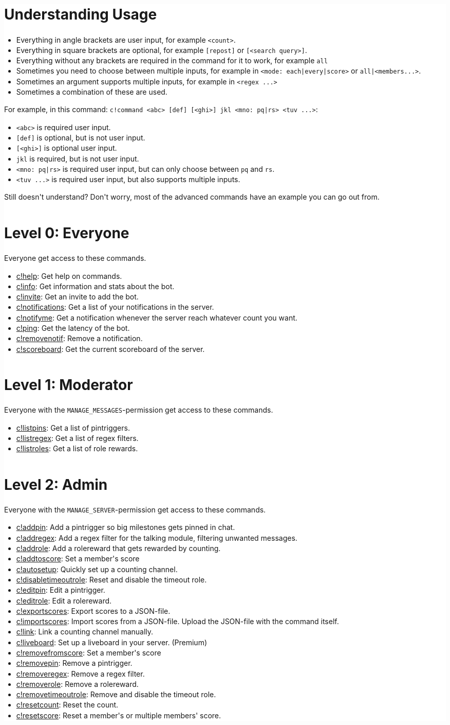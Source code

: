 # Understanding Usage

- Everything in angle brackets are user input, for example `<count>`.
- Everything in square brackets are optional, for example `[repost]` or `[<search query>]`.
- Everything without any brackets are required in the command for it to work, for example `all`
- Sometimes you need to choose between multiple inputs, for example in `<mode: each|every|score>` or `all|<members...>`.
- Sometimes an argument supports multiple inputs, for example in `<regex ...>`
- Sometimes a combination of these are used.

For example, in this command: `c!command <abc> [def] [<ghi>] jkl <mno: pq|rs> <tuv ...>`:
- `<abc>` is required user input.
- `[def]` is optional, but is not user input.
- `[<ghi>]` is optional user input.
- `jkl` is required, but is not user input.
- `<mno: pq|rs>` is required user input, but can only choose between `pq` and `rs`.
- `<tuv ...>` is required user input, but also supports multiple inputs.

Still doesn't understand? Don't worry, most of the advanced commands have an example you can go out from.

# Level 0: Everyone
Everyone get access to these commands.
- [c!help](#chelp): Get help on commands.
- [c!info](#cinfo): Get information and stats about the bot.
- [c!invite](#cinvite): Get an invite to add the bot.
- [c!notifications](#cnotifications): Get a list of your notifications in the server.
- [c!notifyme](#cnotifyme): Get a notification whenever the server reach whatever count you want.
- [c!ping](#cping): Get the latency of the bot.
- [c!removenotif](#cremovenotif): Remove a notification.
- [c!scoreboard](#cscoreboard): Get the current scoreboard of the server.

# Level 1: Moderator
Everyone with the `MANAGE_MESSAGES`-permission get access to these commands.
- [c!listpins](#clistpins): Get a list of pintriggers.
- [c!listregex](#clistregex): Get a list of regex filters.
- [c!listroles](#clistroles): Get a list of role rewards.

# Level 2: Admin
Everyone with the `MANAGE_SERVER`-permission get access to these commands.
- [c!addpin](#caddpin): Add a pintrigger so big milestones gets pinned in chat.
- [c!addregex](#caddregex): Add a regex filter for the talking module, filtering unwanted messages.
- [c!addrole](#caddrole): Add a rolereward that gets rewarded by counting.
- [c!addtoscore](#caddtoscore): Set a member's score
- [c!autosetup](#cautosetup): Quickly set up a counting channel.
- [c!disabletimeoutrole](#cdisabletimeoutrole): Reset and disable the timeout role.
- [c!editpin](#ceditpin): Edit a pintrigger.
- [c!editrole](#ceditrole): Edit a rolereward.
- [c!exportscores](#cexportscores): Export scores to a JSON-file.
- [c!importscores](#cimportscores): Import scores from a JSON-file. Upload the JSON-file with the command itself.
- [c!link](#clink): Link a counting channel manually.
- [c!liveboard](#cliveboard): Set up a liveboard in your server. (Premium)
- [c!removefromscore](#cremovefromscore): Set a member's score
- [c!removepin](#cremovepin): Remove a pintrigger.
- [c!removeregex](#cremoveregex): Remove a regex filter.
- [c!removerole](#cremoverole): Remove a rolereward.
- [c!removetimeoutrole](#cremovetimeoutrole): Remove and disable the timeout role.
- [c!resetcount](#cresetcount): Reset the count.
- [c!resetscore](#cresetscore): Reset a member's or multiple members' score.
